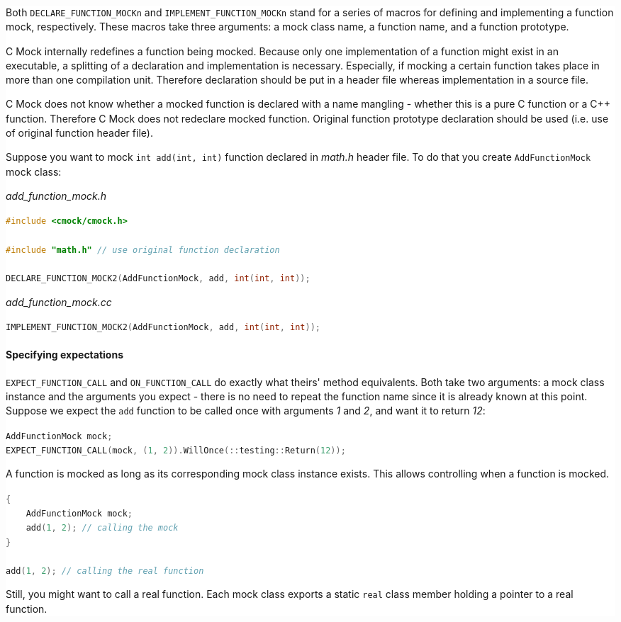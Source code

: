 Both `DECLARE_FUNCTION_MOCKn` and `IMPLEMENT_FUNCTION_MOCKn` stand for a series of macros for defining and implementing a function mock, respectively. These macros take three arguments: a mock class name, a function name, and a function prototype.

C Mock internally redefines a function being mocked. Because only one implementation of a function might exist in an executable, a splitting of a declaration and implementation is necessary. Especially, if mocking a certain function takes place in more than one compilation unit. Therefore declaration should be put in a header file whereas implementation in a source file.

C Mock does not know whether a mocked function is declared with a name mangling - whether this is a pure C function or a C++ function. Therefore C Mock does not redeclare mocked function. Original function prototype declaration should be used (i.e. use of original function header file).

Suppose you want to mock `int add(int, int)` function declared in *math.h* header file. To do that you create `AddFunctionMock` mock class:

*add_function_mock.h*

```cpp
#include <cmock/cmock.h>

#include "math.h" // use original function declaration

DECLARE_FUNCTION_MOCK2(AddFunctionMock, add, int(int, int));
```

*add_function_mock.cc*

```cpp
IMPLEMENT_FUNCTION_MOCK2(AddFunctionMock, add, int(int, int));
```

#### Specifying expectations ####

`EXPECT_FUNCTION_CALL` and `ON_FUNCTION_CALL` do exactly what theirs' method equivalents. Both take two arguments: a mock class instance and the arguments you expect - there is no need to repeat the function name since it is already known at this point. Suppose we expect the `add` function to be called once with arguments *1* and *2*, and want it to return *12*:

```cpp
AddFunctionMock mock;
EXPECT_FUNCTION_CALL(mock, (1, 2)).WillOnce(::testing::Return(12));
```

A function is mocked as long as its corresponding mock class instance exists. This allows controlling when a function is mocked.

```cpp
{
    AddFunctionMock mock;
    add(1, 2); // calling the mock
}

add(1, 2); // calling the real function
```

Still, you might want to call a real function. Each mock class exports a static `real` class member holding a pointer to a real function.
